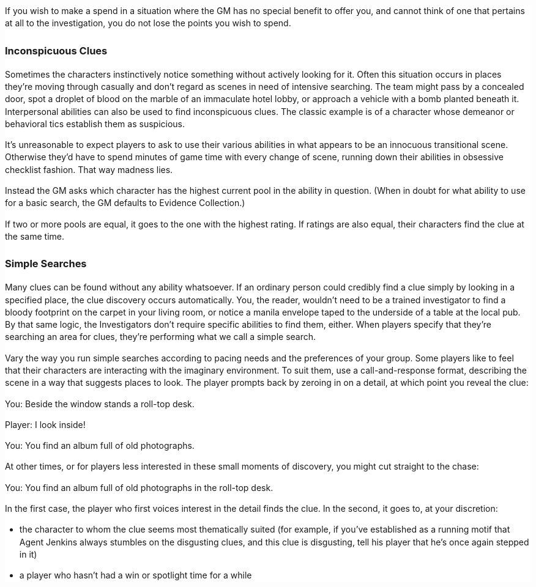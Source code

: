 If you wish to make a spend in a situation where the GM has no special benefit to offer you, and cannot think of one that pertains at all to the investigation, you do not lose the points you wish to spend.

### Inconspicuous Clues

Sometimes the characters instinctively notice something without actively looking for it. Often this situation occurs in places they’re moving through casually and don’t regard as scenes in need of intensive searching. The team might pass by a concealed door, spot a droplet of blood on the marble of an immaculate hotel lobby, or approach a vehicle with a bomb planted beneath it. Interpersonal abilities can also be used to find inconspicuous clues. The classic example is of a character whose demeanor or behavioral tics establish them as suspicious.

It’s unreasonable to expect players to ask to use their various abilities in what appears to be an innocuous transitional scene. Otherwise they’d have to spend minutes of game time with every change of scene, running down their abilities in obsessive checklist fashion. That way madness lies.

Instead the GM asks which character has the highest current pool in the ability in question. (When in doubt for what ability to use for a basic search, the GM defaults to Evidence Collection.)

If two or more pools are equal, it goes to the one with the highest rating. If ratings are also equal, their characters find the clue at the same time.

### Simple Searches

Many clues can be found without any ability whatsoever. If an ordinary person could credibly find a clue simply by looking in a specified place, the clue discovery occurs automatically. You, the reader, wouldn’t need to be a trained investigator to find a bloody footprint on the carpet in your living room, or notice a manila envelope taped to the underside of a table at the local pub. By that same logic, the Investigators don’t require specific abilities to find them, either. When players specify that they’re searching an area for clues, they’re performing what we call a simple search.

Vary the way you run simple searches according to pacing needs and the preferences of your group. Some players like to feel that their characters are interacting with the imaginary environment. To suit them, use a call-and-response format, describing the scene in a way that suggests places to look. The player prompts back by zeroing in on a detail, at which point you reveal the clue:

You: Beside the window stands a roll-top desk.

Player: I look inside\!

You: You find an album full of old photographs.

At other times, or for players less interested in these small moments of discovery, you might cut straight to the chase:

You: You find an album full of old photographs in the roll-top desk.

In the first case, the player who first voices interest in the detail finds the clue. In the second, it goes to, at your discretion:

  - the character to whom the clue seems most thematically suited (for example, if you’ve established as a running motif that Agent Jenkins always stumbles on the disgusting clues, and this clue is disgusting, tell his player that he’s once again stepped in it)

  - a player who hasn’t had a win or spotlight time for a while

